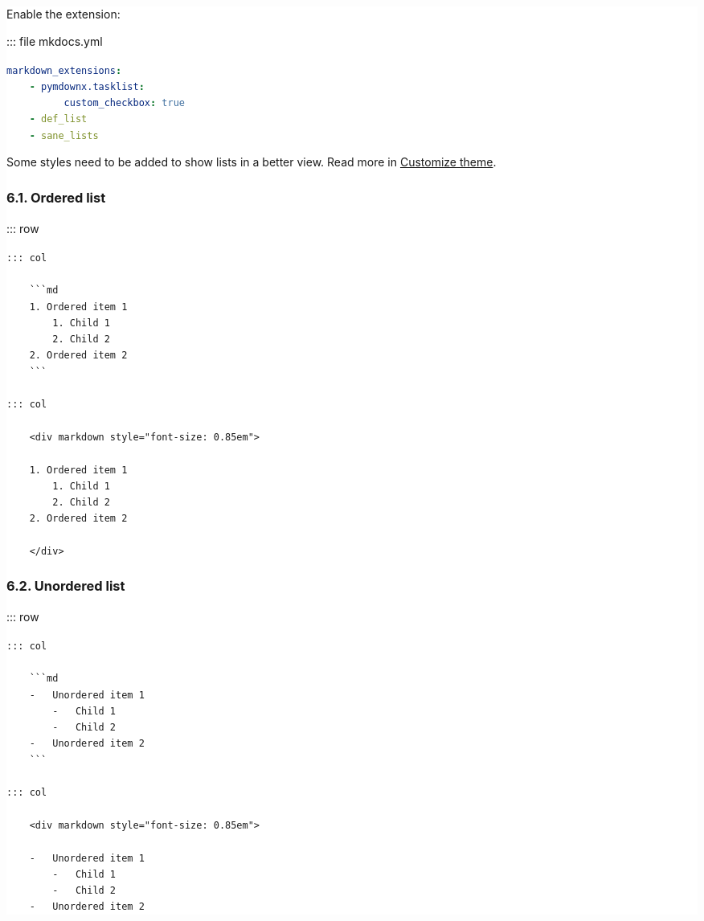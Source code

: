Enable the extension:

::: file
mkdocs.yml

```yaml
markdown_extensions:
    - pymdownx.tasklist:
          custom_checkbox: true
    - def_list
    - sane_lists
```

Some styles need to be added to show lists in a better view. Read more in [Customize theme](../customize-theme/index.md).

### 6.1. Ordered list

::: row

    ::: col

        ```md
        1. Ordered item 1
            1. Child 1
            2. Child 2
        2. Ordered item 2
        ```

    ::: col

        <div markdown style="font-size: 0.85em">

        1. Ordered item 1
            1. Child 1
            2. Child 2
        2. Ordered item 2

        </div>

### 6.2. Unordered list

::: row

    ::: col

        ```md
        -   Unordered item 1
            -   Child 1
            -   Child 2
        -   Unordered item 2
        ```

    ::: col

        <div markdown style="font-size: 0.85em">

        -   Unordered item 1
            -   Child 1
            -   Child 2
        -   Unordered item 2
